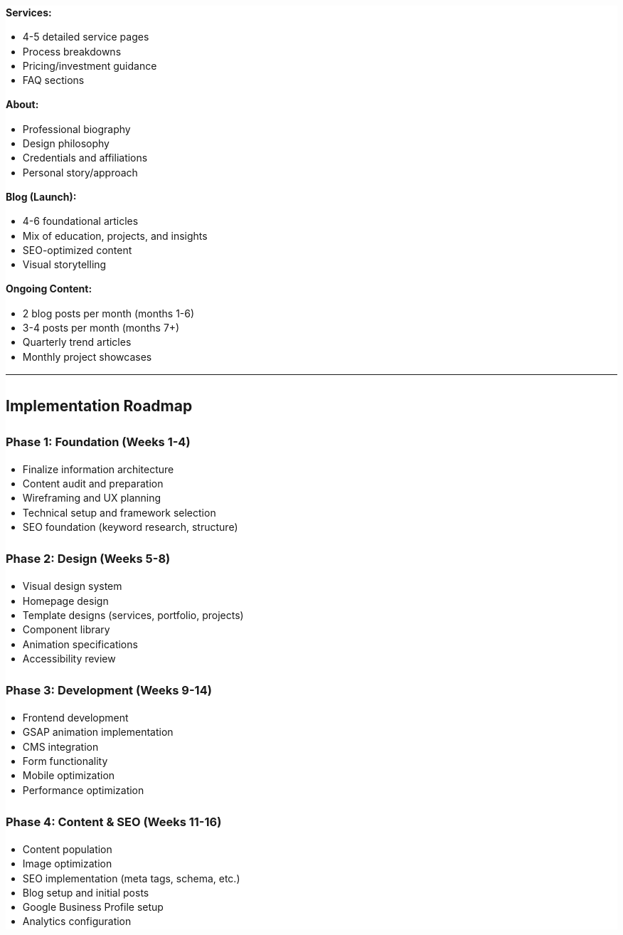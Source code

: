 **Services:**
- 4-5 detailed service pages
- Process breakdowns
- Pricing/investment guidance
- FAQ sections

**About:**
- Professional biography
- Design philosophy
- Credentials and affiliations
- Personal story/approach

**Blog (Launch):**
- 4-6 foundational articles
- Mix of education, projects, and insights
- SEO-optimized content
- Visual storytelling

**Ongoing Content:**
- 2 blog posts per month (months 1-6)
- 3-4 posts per month (months 7+)
- Quarterly trend articles
- Monthly project showcases

---

## Implementation Roadmap

### Phase 1: Foundation (Weeks 1-4)
- Finalize information architecture
- Content audit and preparation
- Wireframing and UX planning
- Technical setup and framework selection
- SEO foundation (keyword research, structure)

### Phase 2: Design (Weeks 5-8)
- Visual design system
- Homepage design
- Template designs (services, portfolio, projects)
- Component library
- Animation specifications
- Accessibility review

### Phase 3: Development (Weeks 9-14)
- Frontend development
- GSAP animation implementation
- CMS integration
- Form functionality
- Mobile optimization
- Performance optimization

### Phase 4: Content & SEO (Weeks 11-16)
- Content population
- Image optimization
- SEO implementation (meta tags, schema, etc.)
- Blog setup and initial posts
- Google Business Profile setup
- Analytics configuration

